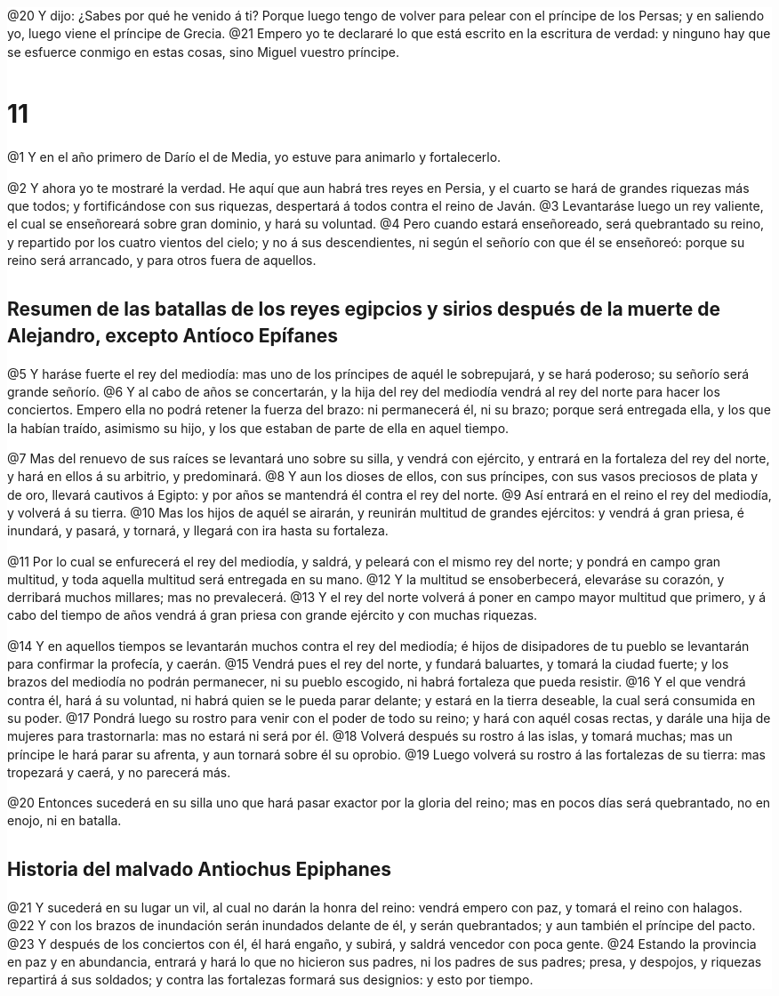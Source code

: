 @20 Y dijo: ¿Sabes por qué he venido á ti? Porque luego tengo de volver para pelear con el príncipe de los Persas; y en saliendo yo, luego viene el príncipe de Grecia. @21 Empero yo te declararé lo que está escrito en la escritura de verdad: y ninguno hay que se esfuerce conmigo en estas cosas, sino Miguel vuestro príncipe. 

# 11 
@1 Y en el año primero de Darío el de Media, yo estuve para animarlo y fortalecerlo.

@2 Y ahora yo te mostraré la verdad. He aquí que aun habrá tres reyes en Persia, y el cuarto se hará de grandes riquezas más que todos; y fortificándose con sus riquezas, despertará á todos contra el reino de Javán. @3 Levantaráse luego un rey valiente, el cual se enseñoreará sobre gran dominio, y hará su voluntad. @4 Pero cuando estará enseñoreado, será quebrantado su reino, y repartido por los cuatro vientos del cielo; y no á sus descendientes, ni según el señorío con que él se enseñoreó: porque su reino será arrancado, y para otros fuera de aquellos.

## Resumen de las batallas de los reyes egipcios y sirios después de la muerte de Alejandro, excepto Antíoco Epífanes
@5 Y haráse fuerte el rey del mediodía: mas uno de los príncipes de aquél le sobrepujará, y se hará poderoso; su señorío será grande señorío. @6 Y al cabo de años se concertarán, y la hija del rey del mediodía vendrá al rey del norte para hacer los conciertos. Empero ella no podrá retener la fuerza del brazo: ni permanecerá él, ni su brazo; porque será entregada ella, y los que la habían traído, asimismo su hijo, y los que estaban de parte de ella en aquel tiempo.

@7 Mas del renuevo de sus raíces se levantará uno sobre su silla, y vendrá con ejército, y entrará en la fortaleza del rey del norte, y hará en ellos á su arbitrio, y predominará. @8 Y aun los dioses de ellos, con sus príncipes, con sus vasos preciosos de plata y de oro, llevará cautivos á Egipto: y por años se mantendrá él contra el rey del norte. @9 Así entrará en el reino el rey del mediodía, y volverá á su tierra. @10 Mas los hijos de aquél se airarán, y reunirán multitud de grandes ejércitos: y vendrá á gran priesa, é inundará, y pasará, y tornará, y llegará con ira hasta su fortaleza.

@11 Por lo cual se enfurecerá el rey del mediodía, y saldrá, y peleará con el mismo rey del norte; y pondrá en campo gran multitud, y toda aquella multitud será entregada en su mano. @12 Y la multitud se ensoberbecerá, elevaráse su corazón, y derribará muchos millares; mas no prevalecerá. @13 Y el rey del norte volverá á poner en campo mayor multitud que primero, y á cabo del tiempo de años vendrá á gran priesa con grande ejército y con muchas riquezas.

@14 Y en aquellos tiempos se levantarán muchos contra el rey del mediodía; é hijos de disipadores de tu pueblo se levantarán para confirmar la profecía, y caerán. @15 Vendrá pues el rey del norte, y fundará baluartes, y tomará la ciudad fuerte; y los brazos del mediodía no podrán permanecer, ni su pueblo escogido, ni habrá fortaleza que pueda resistir. @16 Y el que vendrá contra él, hará á su voluntad, ni habrá quien se le pueda parar delante; y estará en la tierra deseable, la cual será consumida en su poder. @17 Pondrá luego su rostro para venir con el poder de todo su reino; y hará con aquél cosas rectas, y darále una hija de mujeres para trastornarla: mas no estará ni será por él. @18 Volverá después su rostro á las islas, y tomará muchas; mas un príncipe le hará parar su afrenta, y aun tornará sobre él su oprobio. @19 Luego volverá su rostro á las fortalezas de su tierra: mas tropezará y caerá, y no parecerá más.

@20 Entonces sucederá en su silla uno que hará pasar exactor por la gloria del reino; mas en pocos días será quebrantado, no en enojo, ni en batalla.

## Historia del malvado Antiochus Epiphanes
@21 Y sucederá en su lugar un vil, al cual no darán la honra del reino: vendrá empero con paz, y tomará el reino con halagos. @22 Y con los brazos de inundación serán inundados delante de él, y serán quebrantados; y aun también el príncipe del pacto. @23 Y después de los conciertos con él, él hará engaño, y subirá, y saldrá vencedor con poca gente. @24 Estando la provincia en paz y en abundancia, entrará y hará lo que no hicieron sus padres, ni los padres de sus padres; presa, y despojos, y riquezas repartirá á sus soldados; y contra las fortalezas formará sus designios: y esto por tiempo.
